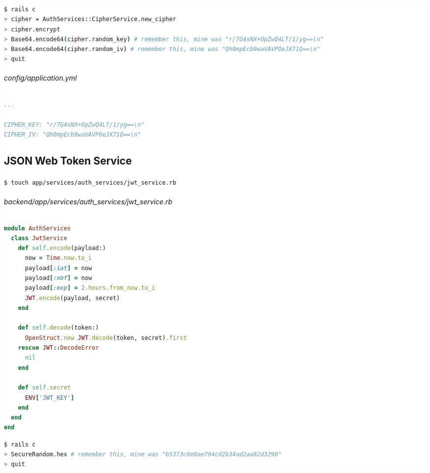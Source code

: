 ```bash
$ rails c
> cipher = AuthServices::CipherService.new_cipher
> cipher.encrypt
> Base64.encode64(cipher.random_key) # remember this, mine was "r/7G4sNX+OpZwQ4LT/1/yg==\n"
> Base64.encode64(cipher.random_iv) # remember this, mine was "Qh0mpEcb9waVAVPOeJX71Q==\n"
> quit
```

###### config/application.yml

```yaml
...

CIPHER_KEY: "r/7G4sNX+OpZwQ4LT/1/yg==\n"
CIPHER_IV: "Qh0mpEcb9waVAVPOeJX71Q==\n"

```

## JSON Web Token Service



```bash
$ touch app/services/auth_services/jwt_service.rb
```

###### backend/app/services/auth_services/jwt_service.rb

```ruby
module AuthServices
  class JwtService
    def self.encode(payload:)
      now = Time.now.to_i
      payload[:iat] = now
      payload[:nbf] = now
      payload[:exp] = 2.hours.from_now.to_i
      JWT.encode(payload, secret)
    end

    def self.decode(token:)
      OpenStruct.new JWT.decode(token, secret).first
    rescue JWT::DecodeError
      nil
    end

    def self.secret
      ENV['JWT_KEY']
    end
  end
end

```

```bash
$ rails c
> SecureRandom.hex # remember this, mine was "b5373c6e0ae794cd2b34ad2aa82d3290"
> quit
```
